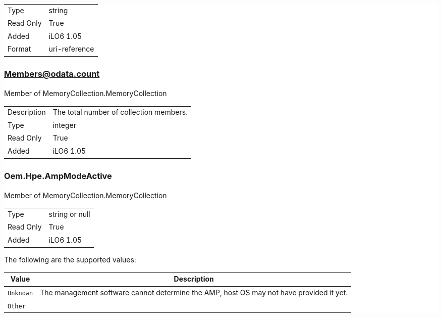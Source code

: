 | | |
|---|---|
|Type|string|
|Read Only|True|
|Added|iLO6 1.05|
|Format|uri-reference|

### Members@odata.count

Member of MemoryCollection.MemoryCollection

| | |
|---|---|
|Description|The total number of collection members.|
|Type|integer|
|Read Only|True|
|Added|iLO6 1.05|

### Oem.Hpe.AmpModeActive

Member of MemoryCollection.MemoryCollection

| | |
|---|---|
|Type|string or null|
|Read Only|True|
|Added|iLO6 1.05|

The following are the supported values:

|Value|Description|
|---|---|
|`Unknown`|The management software cannot determine the AMP, host OS may not have provided it yet.|
|`Other`||
